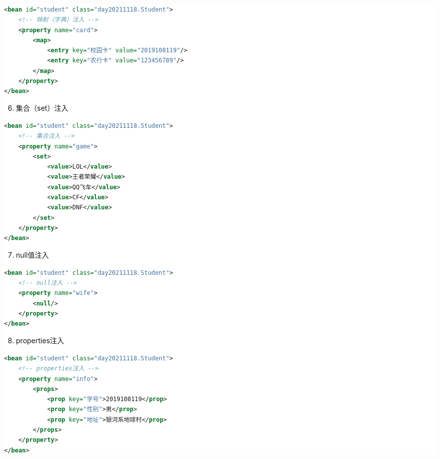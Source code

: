 ```xml
<bean id="student" class="day20211118.Student">
 	<!-- 映射（字典）注入 -->
    <property name="card">
        <map>
            <entry key="校园卡" value="2019108119"/>
            <entry key="农行卡" value="123456789"/>
        </map>
    </property>
</bean>
```

6. 集合（set）注入

```xml
<bean id="student" class="day20211118.Student">
	<!-- 集合注入 -->
    <property name="game">
        <set>
            <value>LOL</value>
            <value>王者荣耀</value>
            <value>QQ飞车</value>
            <value>CF</value>
            <value>DNF</value>
        </set>
    </property>
</bean>
```

7. null值注入

```xml
<bean id="student" class="day20211118.Student">
	<!-- null注入 -->
    <property name="wife">
        <null/>
    </property>
</bean>
```

8. properties注入

```xml
<bean id="student" class="day20211118.Student">
	<!-- properties注入 -->
    <property name="info">
        <props>
            <prop key="学号">2019108119</prop>
            <prop key="性别">男</prop>
            <prop key="地址">银河系地球村</prop>
        </props>
    </property>
</bean>
```

